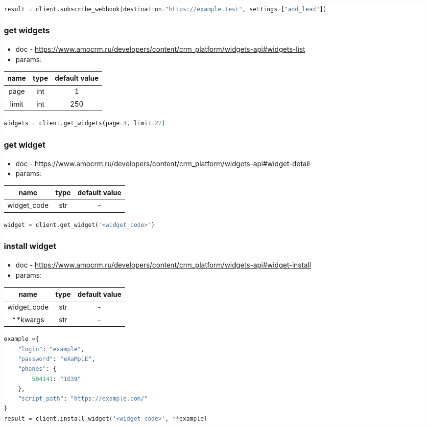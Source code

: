 ```python
result = client.subscribe_webhook(destination="https://example.test", settings=["add_lead"])
```

### get widgets

- doc - https://www.amocrm.ru/developers/content/crm_platform/widgets-api#widgets-list
- params:

| name  | type | default value |
| :---: | :--: | :-----------: |
| page  | int  |       1       |
| limit | int  |      250      |

```python
widgets = client.get_widgets(page=3, limit=22)
```

### get widget

- doc - https://www.amocrm.ru/developers/content/crm_platform/widgets-api#widget-detail
- params:

|    name     | type | default value |
| :---------: | :--: | :-----------: |
| widget_code | str  |       -       |

```python
widget = client.get_widget('<widget_code>')
```

### install widget

- doc - https://www.amocrm.ru/developers/content/crm_platform/widgets-api#widget-install
- params:

|    name     | type | default value |
| :---------: | :--: | :-----------: |
| widget_code | str  |       -       |
| \*\*kwargs  | str  |       -       |

```python
example ={
    "login": "example",
    "password": "eXaMp1E",
    "phones": {
        504141: "1039"
    },
    "script_path": "https://example.com/"
}
result = client.install_widget('<widget_code>', **example)
```

